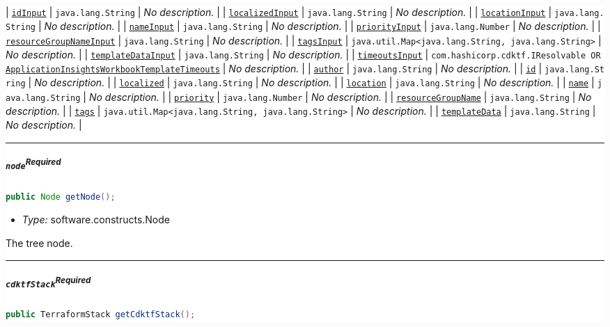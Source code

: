 | <code><a href="#@cdktf/provider-azurerm.applicationInsightsWorkbookTemplate.ApplicationInsightsWorkbookTemplate.property.idInput">idInput</a></code> | <code>java.lang.String</code> | *No description.* |
| <code><a href="#@cdktf/provider-azurerm.applicationInsightsWorkbookTemplate.ApplicationInsightsWorkbookTemplate.property.localizedInput">localizedInput</a></code> | <code>java.lang.String</code> | *No description.* |
| <code><a href="#@cdktf/provider-azurerm.applicationInsightsWorkbookTemplate.ApplicationInsightsWorkbookTemplate.property.locationInput">locationInput</a></code> | <code>java.lang.String</code> | *No description.* |
| <code><a href="#@cdktf/provider-azurerm.applicationInsightsWorkbookTemplate.ApplicationInsightsWorkbookTemplate.property.nameInput">nameInput</a></code> | <code>java.lang.String</code> | *No description.* |
| <code><a href="#@cdktf/provider-azurerm.applicationInsightsWorkbookTemplate.ApplicationInsightsWorkbookTemplate.property.priorityInput">priorityInput</a></code> | <code>java.lang.Number</code> | *No description.* |
| <code><a href="#@cdktf/provider-azurerm.applicationInsightsWorkbookTemplate.ApplicationInsightsWorkbookTemplate.property.resourceGroupNameInput">resourceGroupNameInput</a></code> | <code>java.lang.String</code> | *No description.* |
| <code><a href="#@cdktf/provider-azurerm.applicationInsightsWorkbookTemplate.ApplicationInsightsWorkbookTemplate.property.tagsInput">tagsInput</a></code> | <code>java.util.Map<java.lang.String, java.lang.String></code> | *No description.* |
| <code><a href="#@cdktf/provider-azurerm.applicationInsightsWorkbookTemplate.ApplicationInsightsWorkbookTemplate.property.templateDataInput">templateDataInput</a></code> | <code>java.lang.String</code> | *No description.* |
| <code><a href="#@cdktf/provider-azurerm.applicationInsightsWorkbookTemplate.ApplicationInsightsWorkbookTemplate.property.timeoutsInput">timeoutsInput</a></code> | <code>com.hashicorp.cdktf.IResolvable OR <a href="#@cdktf/provider-azurerm.applicationInsightsWorkbookTemplate.ApplicationInsightsWorkbookTemplateTimeouts">ApplicationInsightsWorkbookTemplateTimeouts</a></code> | *No description.* |
| <code><a href="#@cdktf/provider-azurerm.applicationInsightsWorkbookTemplate.ApplicationInsightsWorkbookTemplate.property.author">author</a></code> | <code>java.lang.String</code> | *No description.* |
| <code><a href="#@cdktf/provider-azurerm.applicationInsightsWorkbookTemplate.ApplicationInsightsWorkbookTemplate.property.id">id</a></code> | <code>java.lang.String</code> | *No description.* |
| <code><a href="#@cdktf/provider-azurerm.applicationInsightsWorkbookTemplate.ApplicationInsightsWorkbookTemplate.property.localized">localized</a></code> | <code>java.lang.String</code> | *No description.* |
| <code><a href="#@cdktf/provider-azurerm.applicationInsightsWorkbookTemplate.ApplicationInsightsWorkbookTemplate.property.location">location</a></code> | <code>java.lang.String</code> | *No description.* |
| <code><a href="#@cdktf/provider-azurerm.applicationInsightsWorkbookTemplate.ApplicationInsightsWorkbookTemplate.property.name">name</a></code> | <code>java.lang.String</code> | *No description.* |
| <code><a href="#@cdktf/provider-azurerm.applicationInsightsWorkbookTemplate.ApplicationInsightsWorkbookTemplate.property.priority">priority</a></code> | <code>java.lang.Number</code> | *No description.* |
| <code><a href="#@cdktf/provider-azurerm.applicationInsightsWorkbookTemplate.ApplicationInsightsWorkbookTemplate.property.resourceGroupName">resourceGroupName</a></code> | <code>java.lang.String</code> | *No description.* |
| <code><a href="#@cdktf/provider-azurerm.applicationInsightsWorkbookTemplate.ApplicationInsightsWorkbookTemplate.property.tags">tags</a></code> | <code>java.util.Map<java.lang.String, java.lang.String></code> | *No description.* |
| <code><a href="#@cdktf/provider-azurerm.applicationInsightsWorkbookTemplate.ApplicationInsightsWorkbookTemplate.property.templateData">templateData</a></code> | <code>java.lang.String</code> | *No description.* |

---

##### `node`<sup>Required</sup> <a name="node" id="@cdktf/provider-azurerm.applicationInsightsWorkbookTemplate.ApplicationInsightsWorkbookTemplate.property.node"></a>

```java
public Node getNode();
```

- *Type:* software.constructs.Node

The tree node.

---

##### `cdktfStack`<sup>Required</sup> <a name="cdktfStack" id="@cdktf/provider-azurerm.applicationInsightsWorkbookTemplate.ApplicationInsightsWorkbookTemplate.property.cdktfStack"></a>

```java
public TerraformStack getCdktfStack();
```

